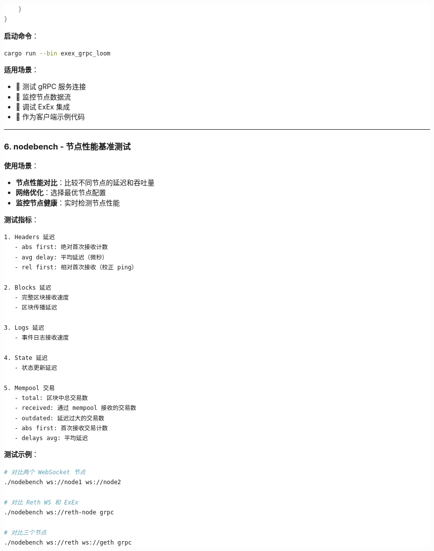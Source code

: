 ```rust
    }
}
```

**启动命令**：
```bash
cargo run --bin exex_grpc_loom
```

**适用场景**：
- 🎯 测试 gRPC 服务连接
- 🎯 监控节点数据流
- 🎯 调试 ExEx 集成
- 🎯 作为客户端示例代码

---

### 6. nodebench - 节点性能基准测试

**使用场景**：
- **节点性能对比**：比较不同节点的延迟和吞吐量
- **网络优化**：选择最优节点配置
- **监控节点健康**：实时检测节点性能

**测试指标**：
```
1. Headers 延迟
   - abs first: 绝对首次接收计数
   - avg delay: 平均延迟（微秒）
   - rel first: 相对首次接收（校正 ping）

2. Blocks 延迟
   - 完整区块接收速度
   - 区块传播延迟

3. Logs 延迟
   - 事件日志接收速度

4. State 延迟
   - 状态更新延迟

5. Mempool 交易
   - total: 区块中总交易数
   - received: 通过 mempool 接收的交易数
   - outdated: 延迟过大的交易数
   - abs first: 首次接收交易计数
   - delays avg: 平均延迟
```

**测试示例**：
```bash
# 对比两个 WebSocket 节点
./nodebench ws://node1 ws://node2

# 对比 Reth WS 和 ExEx
./nodebench ws://reth-node grpc

# 对比三个节点
./nodebench ws://reth ws://geth grpc
```
